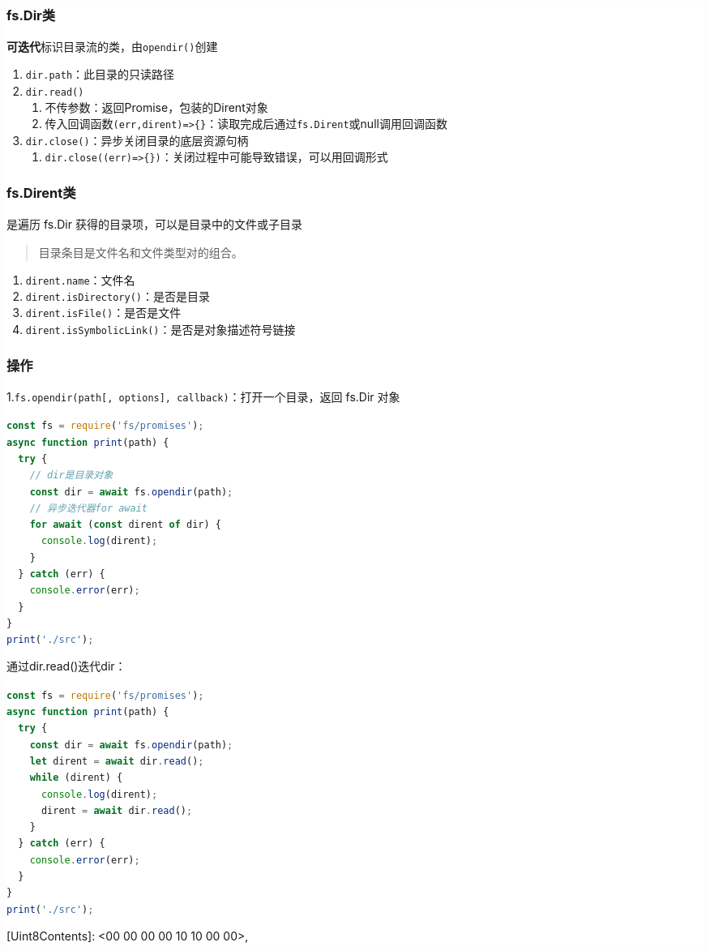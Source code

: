### fs.Dir类

**可迭代**标识目录流的类，由`opendir()`创建

1. `dir.path`：此目录的只读路径
2. `dir.read()`
   1. 不传参数：返回Promise，包装的Dirent对象
   2. 传入回调函数`(err,dirent)=>{}`：读取完成后通过`fs.Dirent`或null调用回调函数
3. `dir.close()`：异步关闭目录的底层资源句柄
   1. `dir.close((err)=>{})`：关闭过程中可能导致错误，可以用回调形式

### fs.Dirent类

是遍历 fs.Dir 获得的目录项，可以是目录中的文件或子目录

> 目录条目是文件名和文件类型对的组合。

1. `dirent.name`：文件名
2. `dirent.isDirectory()`：是否是目录
3. `dirent.isFile()`：是否是文件
4. `dirent.isSymbolicLink()`：是否是对象描述符号链接

### 操作

1.`fs.opendir(path[, options], callback)`：打开一个目录，返回 fs.Dir 对象

```js
const fs = require('fs/promises');
async function print(path) {
  try {
    // dir是目录对象
    const dir = await fs.opendir(path);
    // 异步迭代器for await
    for await (const dirent of dir) {
      console.log(dirent);
    }
  } catch (err) {
    console.error(err);
  }
}
print('./src');
```

通过dir.read()迭代dir：

```js
const fs = require('fs/promises');
async function print(path) {
  try {
    const dir = await fs.opendir(path);
    let dirent = await dir.read();
    while (dirent) {
      console.log(dirent);
      dirent = await dir.read();
    }
  } catch (err) {
    console.error(err);
  }
}
print('./src');
```


  [Uint8Contents]: <00 00 00 00 10 10 00 00>,